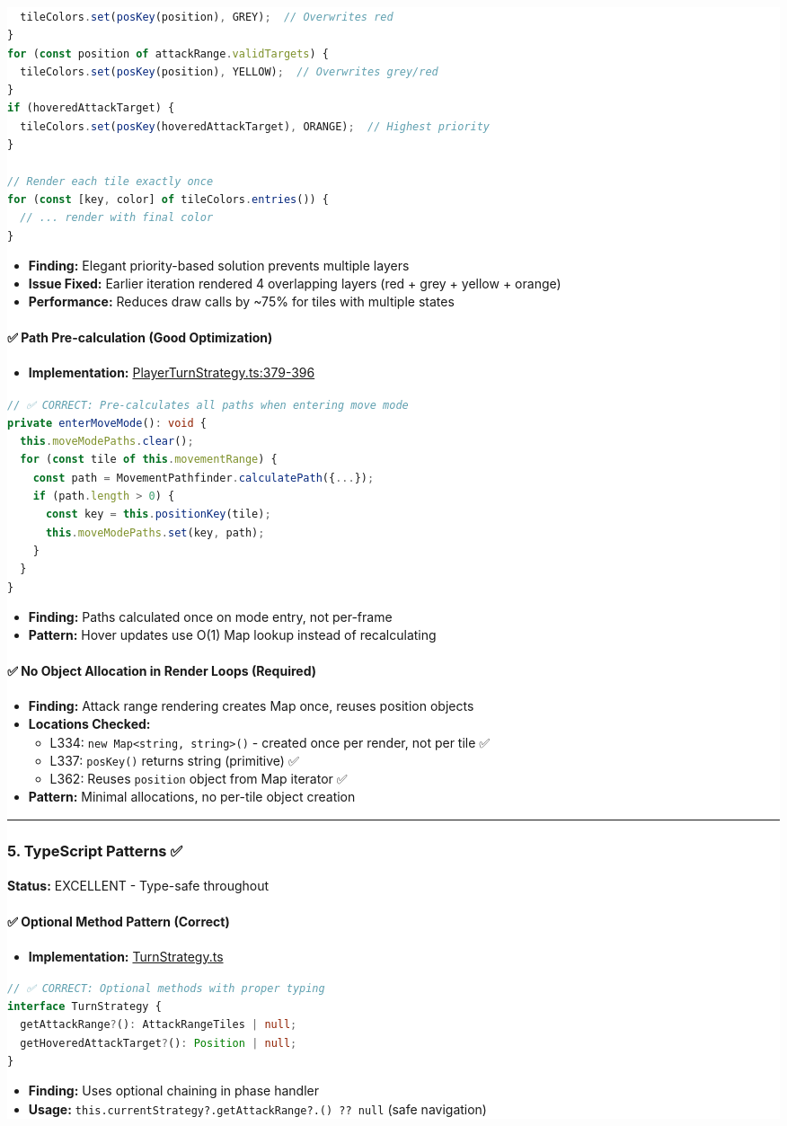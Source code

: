 ```typescript
  tileColors.set(posKey(position), GREY);  // Overwrites red
}
for (const position of attackRange.validTargets) {
  tileColors.set(posKey(position), YELLOW);  // Overwrites grey/red
}
if (hoveredAttackTarget) {
  tileColors.set(posKey(hoveredAttackTarget), ORANGE);  // Highest priority
}

// Render each tile exactly once
for (const [key, color] of tileColors.entries()) {
  // ... render with final color
}
```
- **Finding:** Elegant priority-based solution prevents multiple layers
- **Issue Fixed:** Earlier iteration rendered 4 overlapping layers (red + grey + yellow + orange)
- **Performance:** Reduces draw calls by ~75% for tiles with multiple states

#### ✅ Path Pre-calculation (Good Optimization)
- **Implementation:** [PlayerTurnStrategy.ts:379-396](../react-app/src/models/combat/strategies/PlayerTurnStrategy.ts#L379-L396)
```typescript
// ✅ CORRECT: Pre-calculates all paths when entering move mode
private enterMoveMode(): void {
  this.moveModePaths.clear();
  for (const tile of this.movementRange) {
    const path = MovementPathfinder.calculatePath({...});
    if (path.length > 0) {
      const key = this.positionKey(tile);
      this.moveModePaths.set(key, path);
    }
  }
}
```
- **Finding:** Paths calculated once on mode entry, not per-frame
- **Pattern:** Hover updates use O(1) Map lookup instead of recalculating

#### ✅ No Object Allocation in Render Loops (Required)
- **Finding:** Attack range rendering creates Map once, reuses position objects
- **Locations Checked:**
  - L334: `new Map<string, string>()` - created once per render, not per tile ✅
  - L337: `posKey()` returns string (primitive) ✅
  - L362: Reuses `position` object from Map iterator ✅
- **Pattern:** Minimal allocations, no per-tile object creation

---

### 5. TypeScript Patterns ✅

**Status:** EXCELLENT - Type-safe throughout

#### ✅ Optional Method Pattern (Correct)
- **Implementation:** [TurnStrategy.ts](../react-app/src/models/combat/strategies/TurnStrategy.ts)
```typescript
// ✅ CORRECT: Optional methods with proper typing
interface TurnStrategy {
  getAttackRange?(): AttackRangeTiles | null;
  getHoveredAttackTarget?(): Position | null;
}
```
- **Finding:** Uses optional chaining in phase handler
- **Usage:** `this.currentStrategy?.getAttackRange?.() ?? null` (safe navigation)
